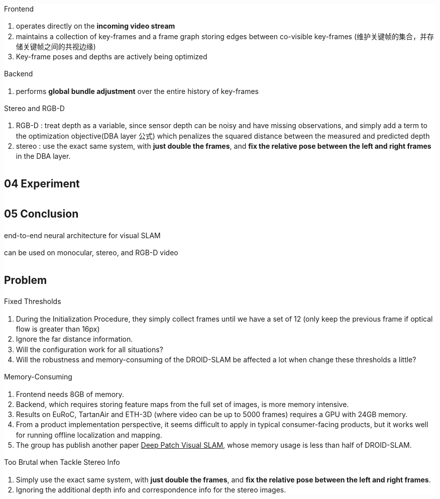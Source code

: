 
Frontend
1. operates directly on the **incoming video stream**
2. maintains a collection of key-frames and a frame graph storing edges between co-visible key-frames (维护关键帧的集合，并存储关键帧之间的共视边缘)
3. Key-frame poses and depths are actively being optimized

Backend
1. performs **global bundle adjustment** over the entire history of key-frames

Stereo and RGB-D
1. RGB-D : treat depth as a variable, since sensor depth can be noisy and have missing observations, and simply add a term to the optimization objective(DBA layer 公式) which penalizes the squared distance between the measured and predicted depth
2. stereo : use the exact same system, with **just double the frames**, and **fix the relative pose between the left and right frames** in the DBA layer.

## 04 Experiment


## 05 Conclusion

end-to-end neural architecture for visual SLAM

can be used on monocular, stereo, and RGB-D video





## Problem

Fixed Thresholds
1. During the Initialization Procedure, they simply collect frames until we have a set of 12 (only keep the previous frame if optical flow is greater than 16px)
2. Ignore the far distance information.
3. Will the configuration work for all situations?
4. Will the robustness and memory-consuming of the DROID-SLAM be affected a lot when change these thresholds a little?

Memory-Consuming
1. Frontend needs 8GB of memory.
2. Backend, which requires storing feature maps from the full set of images, is more memory intensive.
3. Results on EuRoC, TartanAir and ETH-3D (where video can be up to 5000 frames) requires a GPU with 24GB memory.
4. From a product implementation perspective, it seems difficult to apply in typical consumer-facing products, but it works well for running offline localization and mapping.
5. The group has publish another paper [Deep Patch Visual SLAM](https://arxiv.org/pdf/2408.01654v1), whose memory usage is less than half of DROID-SLAM.

Too Brutal when Tackle Stereo Info
1. Simply use the exact same system, with **just double the frames**, and **fix the relative pose between the left and right frames**.
2. Ignoring the additional depth info and correspondence info for the stereo images.
